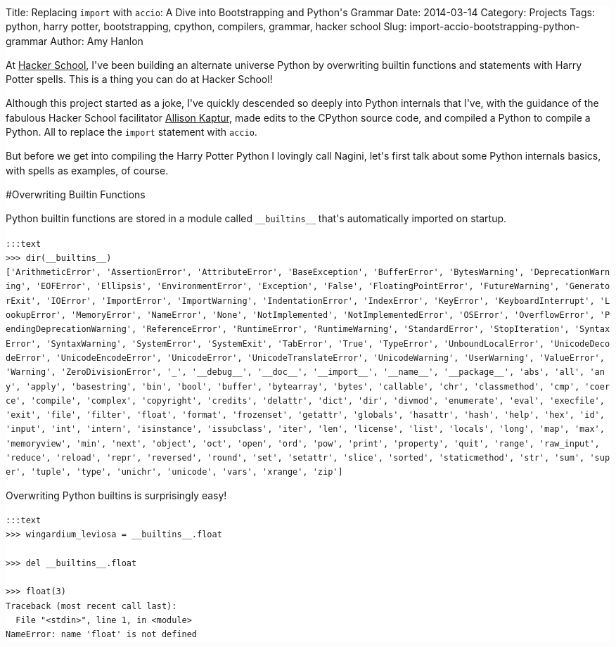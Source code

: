 Title: Replacing `import` with `accio`: A Dive into Bootstrapping and Python's Grammar
Date: 2014-03-14
Category: Projects
Tags: python, harry potter, bootstrapping, cpython, compilers, grammar, hacker school
Slug: import-accio-bootstrapping-python-grammar
Author: Amy Hanlon

At [Hacker School](https://www.hackerschool.com/), I've been building an alternate universe Python by overwriting builtin functions and statements with Harry Potter spells. This is a thing you can do at Hacker School!

Although this project started as a joke, I've quickly descended so deeply into Python internals that I've, with the guidance of the fabulous Hacker School facilitator [Allison Kaptur](http://akaptur.github.io/), made edits to the CPython source code, and compiled a Python to compile a Python. All to replace the `import` statement with `accio`.

But before we get into compiling the Harry Potter Python I lovingly call Nagini, let's first talk about some Python internals basics, with spells as examples, of course.

#Overwriting Builtin Functions

Python builtin functions are stored in a module called `__builtins__` that's automatically imported on startup. 

    :::text
    >>> dir(__builtins__)
    ['ArithmeticError', 'AssertionError', 'AttributeError', 'BaseException', 'BufferError', 'BytesWarning', 'DeprecationWarning', 'EOFError', 'Ellipsis', 'EnvironmentError', 'Exception', 'False', 'FloatingPointError', 'FutureWarning', 'GeneratorExit', 'IOError', 'ImportError', 'ImportWarning', 'IndentationError', 'IndexError', 'KeyError', 'KeyboardInterrupt', 'LookupError', 'MemoryError', 'NameError', 'None', 'NotImplemented', 'NotImplementedError', 'OSError', 'OverflowError', 'PendingDeprecationWarning', 'ReferenceError', 'RuntimeError', 'RuntimeWarning', 'StandardError', 'StopIteration', 'SyntaxError', 'SyntaxWarning', 'SystemError', 'SystemExit', 'TabError', 'True', 'TypeError', 'UnboundLocalError', 'UnicodeDecodeError', 'UnicodeEncodeError', 'UnicodeError', 'UnicodeTranslateError', 'UnicodeWarning', 'UserWarning', 'ValueError', 'Warning', 'ZeroDivisionError', '_', '__debug__', '__doc__', '__import__', '__name__', '__package__', 'abs', 'all', 'any', 'apply', 'basestring', 'bin', 'bool', 'buffer', 'bytearray', 'bytes', 'callable', 'chr', 'classmethod', 'cmp', 'coerce', 'compile', 'complex', 'copyright', 'credits', 'delattr', 'dict', 'dir', 'divmod', 'enumerate', 'eval', 'execfile', 'exit', 'file', 'filter', 'float', 'format', 'frozenset', 'getattr', 'globals', 'hasattr', 'hash', 'help', 'hex', 'id', 'input', 'int', 'intern', 'isinstance', 'issubclass', 'iter', 'len', 'license', 'list', 'locals', 'long', 'map', 'max', 'memoryview', 'min', 'next', 'object', 'oct', 'open', 'ord', 'pow', 'print', 'property', 'quit', 'range', 'raw_input', 'reduce', 'reload', 'repr', 'reversed', 'round', 'set', 'setattr', 'slice', 'sorted', 'staticmethod', 'str', 'sum', 'super', 'tuple', 'type', 'unichr', 'unicode', 'vars', 'xrange', 'zip']

Overwriting Python builtins is surprisingly easy! 

    :::text
    >>> wingardium_leviosa = __builtins__.float

    >>> del __builtins__.float

    >>> float(3)
    Traceback (most recent call last):
      File "<stdin>", line 1, in <module>
    NameError: name 'float' is not defined
